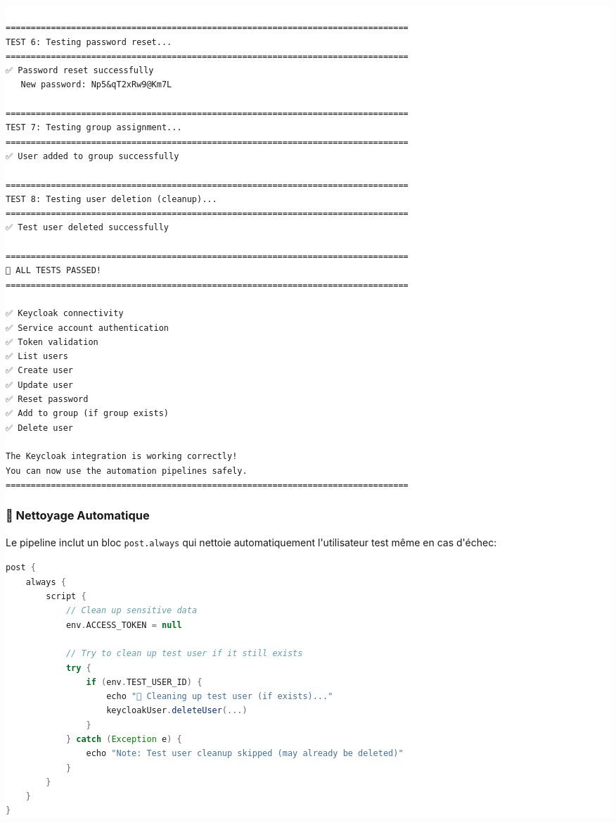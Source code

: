 ```

================================================================================
TEST 6: Testing password reset...
================================================================================
✅ Password reset successfully
   New password: Np5&qT2xRw9@Km7L

================================================================================
TEST 7: Testing group assignment...
================================================================================
✅ User added to group successfully

================================================================================
TEST 8: Testing user deletion (cleanup)...
================================================================================
✅ Test user deleted successfully

================================================================================
🎉 ALL TESTS PASSED!
================================================================================

✅ Keycloak connectivity
✅ Service account authentication
✅ Token validation
✅ List users
✅ Create user
✅ Update user
✅ Reset password
✅ Add to group (if group exists)
✅ Delete user

The Keycloak integration is working correctly!
You can now use the automation pipelines safely.
================================================================================
```

### 🧹 Nettoyage Automatique

Le pipeline inclut un bloc `post.always` qui nettoie automatiquement l'utilisateur test même en cas d'échec:

```groovy
post {
    always {
        script {
            // Clean up sensitive data
            env.ACCESS_TOKEN = null
            
            // Try to clean up test user if it still exists
            try {
                if (env.TEST_USER_ID) {
                    echo "🧹 Cleaning up test user (if exists)..."
                    keycloakUser.deleteUser(...)
                }
            } catch (Exception e) {
                echo "Note: Test user cleanup skipped (may already be deleted)"
            }
        }
    }
}
```
